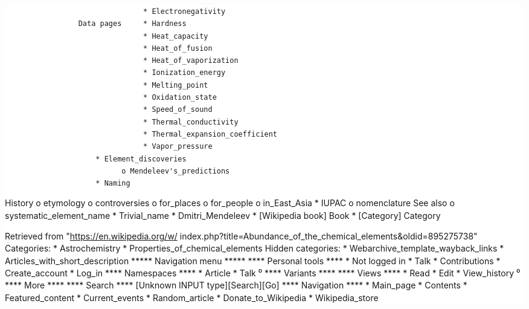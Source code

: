                                     * Electronegativity
                     Data pages     * Hardness
                                    * Heat_capacity
                                    * Heat_of_fusion
                                    * Heat_of_vaporization
                                    * Ionization_energy
                                    * Melting_point
                                    * Oxidation_state
                                    * Speed_of_sound
                                    * Thermal_conductivity
                                    * Thermal_expansion_coefficient
                                    * Vapor_pressure
                         * Element_discoveries
                               o Mendeleev's_predictions
                         * Naming
History                        o etymology
                               o controversies
                               o for_places
                               o for_people
                               o in_East_Asia
                         * IUPAC
                               o nomenclature
See also                       o systematic_element_name
                         * Trivial_name
                         * Dmitri_Mendeleev
    * [Wikipedia book] Book
    * [Category] Category

Retrieved from "https://en.wikipedia.org/w/
index.php?title=Abundance_of_the_chemical_elements&oldid=895275738"
Categories:
    * Astrochemistry
    * Properties_of_chemical_elements
Hidden categories:
    * Webarchive_template_wayback_links
    * Articles_with_short_description
***** Navigation menu *****
**** Personal tools ****
    * Not logged in
    * Talk
    * Contributions
    * Create_account
    * Log_in
**** Namespaces ****
    * Article
    * Talk
⁰
**** Variants ****
**** Views ****
    * Read
    * Edit
    * View_history
⁰
**** More ****
**** Search ****
[Unknown INPUT type][Search][Go]
**** Navigation ****
    * Main_page
    * Contents
    * Featured_content
    * Current_events
    * Random_article
    * Donate_to_Wikipedia
    * Wikipedia_store